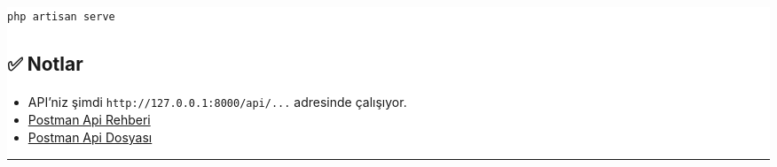 ```bash
php artisan serve
```

## ✅ Notlar

- API’niz şimdi `http://127.0.0.1:8000/api/...` adresinde çalışıyor.
- [Postman Api Rehberi](https://github.com/kaankaltakkiran/Linux_notlarim/blob/main/php_notlarim/notlarim/laravel_api_notlarim/notlarim/postman_api_rehberi.md)
- [Postman Api Dosyası](https://github.com/kaankaltakkiran/Linux_notlarim/blob/main/php_notlarim/notlarim/laravel_api_notlarim/notlarim/Laravel%20Post%20Api.postman_collection.json)

---

